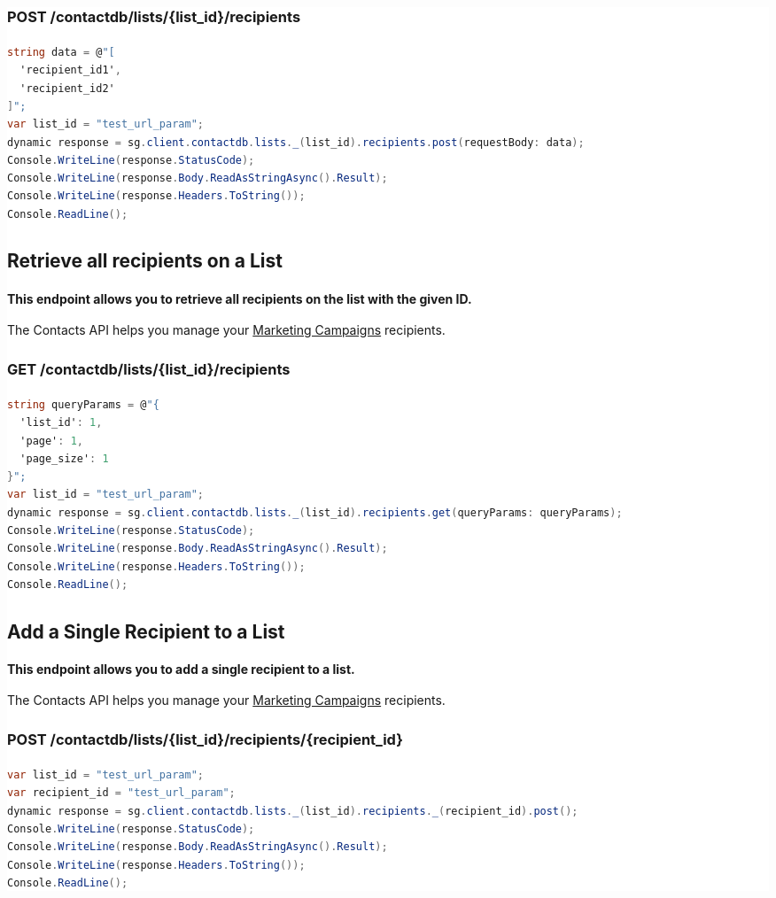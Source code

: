 ### POST /contactdb/lists/{list_id}/recipients


```csharp
string data = @"[
  'recipient_id1',
  'recipient_id2'
]";
var list_id = "test_url_param";
dynamic response = sg.client.contactdb.lists._(list_id).recipients.post(requestBody: data);
Console.WriteLine(response.StatusCode);
Console.WriteLine(response.Body.ReadAsStringAsync().Result);
Console.WriteLine(response.Headers.ToString());
Console.ReadLine();
```

## Retrieve all recipients on a List

**This endpoint allows you to retrieve all recipients on the list with the given ID.**

The Contacts API helps you manage your [Marketing Campaigns](https://sendgrid.com/docs/User_Guide/Marketing_Campaigns/index.html) recipients.

### GET /contactdb/lists/{list_id}/recipients


```csharp
string queryParams = @"{
  'list_id': 1,
  'page': 1,
  'page_size': 1
}";
var list_id = "test_url_param";
dynamic response = sg.client.contactdb.lists._(list_id).recipients.get(queryParams: queryParams);
Console.WriteLine(response.StatusCode);
Console.WriteLine(response.Body.ReadAsStringAsync().Result);
Console.WriteLine(response.Headers.ToString());
Console.ReadLine();
```

## Add a Single Recipient to a List

**This endpoint allows you to add a single recipient to a list.**

The Contacts API helps you manage your [Marketing Campaigns](https://sendgrid.com/docs/User_Guide/Marketing_Campaigns/index.html) recipients.

### POST /contactdb/lists/{list_id}/recipients/{recipient_id}


```csharp
var list_id = "test_url_param";
var recipient_id = "test_url_param";
dynamic response = sg.client.contactdb.lists._(list_id).recipients._(recipient_id).post();
Console.WriteLine(response.StatusCode);
Console.WriteLine(response.Body.ReadAsStringAsync().Result);
Console.WriteLine(response.Headers.ToString());
Console.ReadLine();
```

